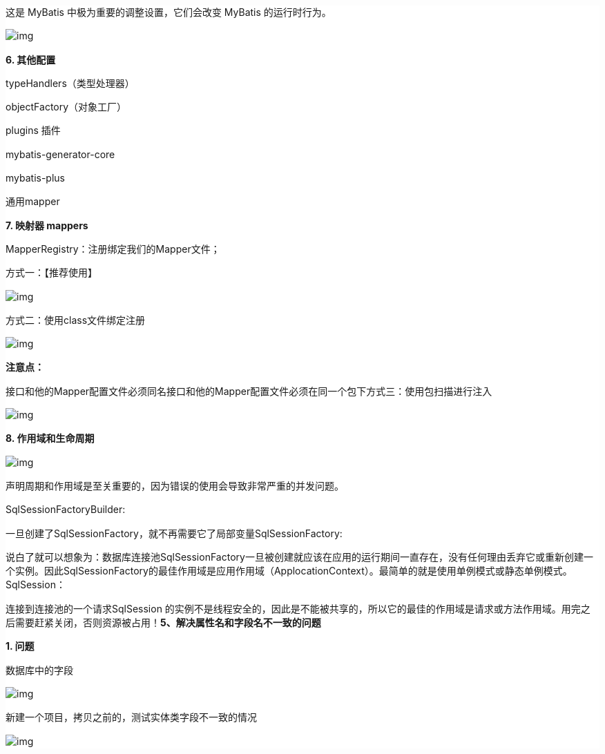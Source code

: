 这是 MyBatis 中极为重要的调整设置，它们会改变 MyBatis 的运行时行为。

![img](file:////private/var/folders/ff/x_g33zbx1h3d9ntbb1g2_c040000gn/T/com.kingsoft.wpsoffice.mac/wps-lixiaofeng/ksohtml//wps15.png) 

**6. 其他配置**

typeHandlers（类型处理器）

objectFactory（对象工厂）

plugins 插件

mybatis-generator-core

mybatis-plus

通用mapper

**7. 映射器 mappers**

MapperRegistry：注册绑定我们的Mapper文件；

方式一：【推荐使用】

![img](file:////private/var/folders/ff/x_g33zbx1h3d9ntbb1g2_c040000gn/T/com.kingsoft.wpsoffice.mac/wps-lixiaofeng/ksohtml//wps16.png) 

方式二：使用class文件绑定注册

![img](file:////private/var/folders/ff/x_g33zbx1h3d9ntbb1g2_c040000gn/T/com.kingsoft.wpsoffice.mac/wps-lixiaofeng/ksohtml//wps17.png) 

**注意点：**

接口和他的Mapper配置文件必须同名接口和他的Mapper配置文件必须在同一个包下方式三：使用包扫描进行注入

![img](file:////private/var/folders/ff/x_g33zbx1h3d9ntbb1g2_c040000gn/T/com.kingsoft.wpsoffice.mac/wps-lixiaofeng/ksohtml//wps18.png) 

**8. 作用域和生命周期**

![img](file:////private/var/folders/ff/x_g33zbx1h3d9ntbb1g2_c040000gn/T/com.kingsoft.wpsoffice.mac/wps-lixiaofeng/ksohtml//wps19.png) 

声明周期和作用域是至关重要的，因为错误的使用会导致非常严重的并发问题。

SqlSessionFactoryBuilder:

一旦创建了SqlSessionFactory，就不再需要它了局部变量SqlSessionFactory:

说白了就可以想象为：数据库连接池SqlSessionFactory一旦被创建就应该在应用的运行期间一直存在，没有任何理由丢弃它或重新创建一个实例。因此SqlSessionFactory的最佳作用域是应用作用域（ApplocationContext）。最简单的就是使用单例模式或静态单例模式。SqlSession：

连接到连接池的一个请求SqlSession 的实例不是线程安全的，因此是不能被共享的，所以它的最佳的作用域是请求或方法作用域。用完之后需要赶紧关闭，否则资源被占用！**5、解决属性名和字段名不一致的问题**

**1. 问题**

数据库中的字段

![img](file:////private/var/folders/ff/x_g33zbx1h3d9ntbb1g2_c040000gn/T/com.kingsoft.wpsoffice.mac/wps-lixiaofeng/ksohtml//wps20.png) 

新建一个项目，拷贝之前的，测试实体类字段不一致的情况

![img](file:////private/var/folders/ff/x_g33zbx1h3d9ntbb1g2_c040000gn/T/com.kingsoft.wpsoffice.mac/wps-lixiaofeng/ksohtml//wps21.png) 
